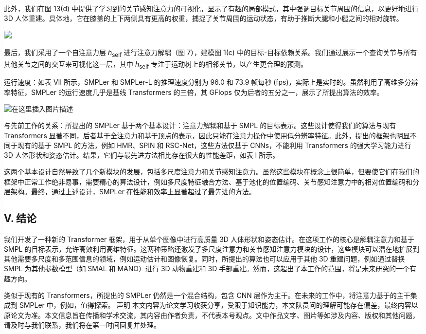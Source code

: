 此外，我们在图 13(d) 中提供了学习到的关节感知注意力的可视化，显示了有趣的局部模式，其中强调目标关节周围的信息，以更好地进行 3D 人体重建。具体地，它在膝盖的上下两侧具有更高的权重，捕捉了关节周围的运动状态，有助于推断大腿和小腿之间的相对旋转。


![](https://img-blog.csdnimg.cn/direct/cf99703fd2fc489da74e3c0960ebf98d.png)




最后，我们采用了一个自注意力层 $h_{\text{self}}$ 进行注意力解耦（图 7），建模图 1(c) 中的目标-目标依赖关系。我们通过展示一个查询关节与所有其他关节之间的交互来可视化这一层，其中 $h_{\text{self}}$ 专注于运动树上的相邻关节，以产生更合理的预测。

运行速度：如表 VII 所示，SMPLer 和 SMPLer-L 的推理速度分别为 96.0 和 73.9 帧每秒 (fps)，实际上是实时的。虽然利用了高维多分辨率特征，SMPLer 的运行速度几乎是基线 Transformers 的三倍，其 GFlops 仅为后者的五分之一，展示了所提出算法的效率。




![在这里插入图片描述](https://img-blog.csdnimg.cn/direct/326f2848d429441ba14df79104b8d91d.png)




与先前工作的关系：所提出的 SMPLer 基于两个基本设计：注意力解耦和基于 SMPL 的目标表示。这些设计使得我们的算法与现有 Transformers 显著不同，后者基于全注意力和基于顶点的表示，因此只能在注意力操作中使用低分辨率特征。此外，提出的框架也明显不同于现有的基于 SMPL 的方法，例如 HMR、SPIN 和 RSC-Net，这些方法仅基于 CNNs，不能利用 Transformers 的强大学习能力进行 3D 人体形状和姿态估计。结果，它们与最先进方法相比存在很大的性能差距，如表 I 所示。

这两个基本设计自然导致了几个新模块的发展，包括多尺度注意力和关节感知注意力。虽然这些模块在概念上很简单，但要使它们在我们的框架中正常工作绝非易事，需要精心的算法设计，例如多尺度特征融合方法、基于池化的位置编码、关节感知注意力中的相对位置编码和分层架构。最终，通过上述设计，SMPLer 在性能和效率上显著超过了最先进的方法。

## V. 结论

我们开发了一种新的 Transformer 框架，用于从单个图像中进行高质量 3D 人体形状和姿态估计。在这项工作的核心是解耦注意力和基于 SMPL 的目标表示，允许高效利用高维特征。这两种策略还激发了多尺度注意力和关节感知注意力模块的设计，这些模块可以潜在地扩展到其他需要多尺度和多范围信息的领域，例如运动估计和图像恢复。同时，所提出的算法也可以应用于其他 3D 重建问题，例如通过替换 SMPL 为其他参数模型（如 SMAL 和 MANO）进行 3D 动物重建和 3D 手部重建。然而，这超出了本工作的范围，将是未来研究的一个有趣方向。

类似于现有的 Transformers，所提出的 SMPLer 仍然是一个混合结构，包含 CNN 层作为主干。在未来的工作中，将注意力基于的主干集成到 SMPLer 中，例如，值得探索。
声明
本文内容为论文学习收获分享，受限于知识能力，本文队员问的理解可能存在偏差，最终内容以原论文为准。本文信息旨在传播和学术交流，其内容由作者负责，不代表本号观点。文中作品文字、图片等如涉及内容、版权和其他问题，请及时与我们联系，我们将在第一时间回复并处理。
